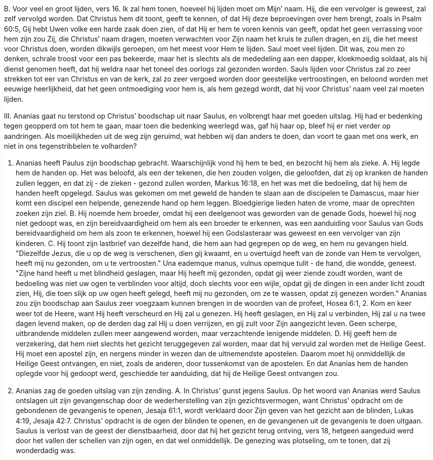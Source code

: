 B. Voor veel en groot lijden, vers 16. Ik zal hem tonen, hoeveel hij lijden moet om Mijn’ naam. Hij, die een vervolger is geweest, zal zelf vervolgd worden. Dat Christus hem dit toont, geeft te kennen, of dat Hij deze beproevingen over hem brengt, zoals in Psalm  60:5, Gij hebt Uwen volke een harde zaak doen zien, of dat Hij er hem te voren kennis van geeft, opdat het geen verrassing voor hem zijn zou Zij, die Christus’ naam dragen, moeten verwachten voor Zijn naam het kruis te zullen dragen, en zij, die het meest voor Christus doen, worden dikwijls geroepen, om het meest voor Hem te lijden. Saul moet veel lijden. Dit was, zou men zo denken, schrale troost voor een pas bekeerde, maar het is slechts als de mededeling aan een dapper, kloekmoedig soldaat, als hij dienst genomen heeft, dat hij weldra naar het toneel des oorlogs zal gezonden worden. Sauls lijden voor Christus zal zo zeer strekken tot eer van Christus en van de kerk, zal zo zeer vergoed worden door geestelijke vertroostingen, en beloond worden met eeuwige heerlijkheid, dat het geen ontmoediging voor hem is, als hem gezegd wordt, dat hij voor Christus’ naam veel zal moeten lijden.

III. Ananias gaat nu terstond op Christus’ boodschap uit naar Saulus, en volbrengt haar met goeden uitslag. Hij had er bedenking tegen geopperd om tot hem te gaan, maar toen die bedenking weerlegd was, gaf hij haar op, bleef hij er niet verder op aandringen. Als moeilijkheden uit de weg zijn geruimd, wat hebben wij dan anders te doen, dan voort te gaan met ons werk, en niet in ons tegenstribbelen te volharden? 
1. Ananias heeft Paulus zijn boodschap gebracht. Waarschijnlijk vond hij hem te bed, en bezocht hij hem als zieke.
A. Hij legde hem de handen op. Het was beloofd, als een der tekenen, die hen zouden volgen, die geloofden, dat zij op kranken de handen zullen leggen, en dat zij - de zieken - gezond zullen worden, Markus 16:18, en het was met die bedoeling, dat hij hem de handen heeft opgelegd. Saulus was gekomen om met geweld de handen te slaan aan de discipelen te Damascus, maar hier komt een discipel een helpende, genezende hand op hem leggen. Bloedgierige lieden haten de vrome, maar de oprechten zoeken zijn ziel.
B. Hij noemde hem broeder, omdat hij een deelgenoot was geworden van de genade Gods, hoewel hij nog niet gedoopt was, en zijn bereidvaardigheid om hem als een broeder te erkennen, was een aanduiding voor Saulus van Gods bereidvaardigheid om hem als zoon te erkennen, hoewel hij een Godslasteraar was geweest en een vervolger van zijn kinderen.
C. Hij toont zijn lastbrief van dezelfde hand, die hem aan had gegrepen op de weg, en hem nu gevangen hield. "Diezelfde Jezus, die u op de weg is verschenen, dien gij kwaamt, en u overtuigd heeft van de zonde van Hem te vervolgen, heeft mij nu gezonden, om u te vertroosten." Una eademque manus, vulnus opemque tulit - de hand, die wondde, geneest. "Zijne hand heeft u met blindheid geslagen, maar Hij heeft mij gezonden, opdat gij weer ziende zoudt worden, want de bedoeling was niet uw ogen te verblinden voor altijd, doch slechts voor een wijle, opdat gij de dingen in een ander licht zoudt zien, Hij, die toen slijk op uw ogen heeft gelegd, heeft mij nu gezonden, om ze te wassen, opdat zij genezen worden." Ananias zou zijn boodschap aan Saulus zeer voegzaam kunnen brengen in de woorden van de profeet, Hosea 6:1, 2. Kom en keer weer tot de Heere, want Hij heeft verscheurd en Hij zal u genezen. Hij heeft geslagen, en Hij zal u verbinden, Hij zal u na twee dagen levend maken, op de derden dag zal Hij u doen verrijzen, en gij zult voor Zijn aangezicht leven. Geen scherpe, uitbrandende middelen zullen meer aangewend worden, maar verzachtende lenigende middelen.
D. Hij geeft hem de verzekering, dat hem niet slechts het gezicht teruggegeven zal worden, maar dat hij vervuld zal worden met de Heilige Geest. Hij moet een apostel zijn, en nergens minder in wezen dan de uitnemendste apostelen. Daarom moet hij onmiddellijk de Heilige Geest ontvangen, en niet, zoals de anderen, door tussenkomst van de apostelen. En dat Ananias hem de handen oplegde voor hij gedoopt werd, geschiedde ter aanduiding, dat hij de Heilige Geest ontvangen zou. 

2. Ananias zag de goeden uitslag van zijn zending.
A. In Christus’ gunst jegens Saulus. Op het woord van Ananias werd Saulus ontslagen uit zijn gevangenschap door de wederherstelling van zijn gezichtsvermogen, want Christus’ opdracht om de gebondenen de gevangenis te openen, Jesaja 61:1, wordt verklaard door Zijn geven van het gezicht aan de blinden, Lukas 4:19, Jesaja 42:7. Christus’ opdracht is de ogen der blinden te openen, en de gevangenen uit de gevangenis te doen uitgaan. Saulus is verlost van de geest der dienstbaarheid, door dat hij het gezicht terug ontving, vers 18, hetgeen aangeduid werd door het vallen der schellen van zijn ogen, en dat wel onmiddellijk. De genezing was plotseling, om te tonen, dat zij wonderdadig was. 
